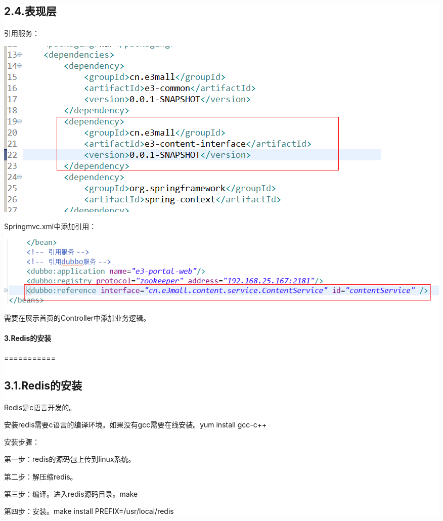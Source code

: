 2.4.表现层
------

引用服务：

![](media/7a7c04823372d0b9326484044bc273e9.png)

Springmvc.xml中添加引用：

![](media/6e6d0ba9797c811b6d0a2c7df7058179.png)

需要在展示首页的Controller中添加业务逻辑。

#### 3.Redis的安装
===========

3.1.Redis的安装
-----------

Redis是c语言开发的。

安装redis需要c语言的编译环境。如果没有gcc需要在线安装。yum install gcc-c++

安装步骤：

第一步：redis的源码包上传到linux系统。

第二步：解压缩redis。

第三步：编译。进入redis源码目录。make

第四步：安装。make install PREFIX=/usr/local/redis

